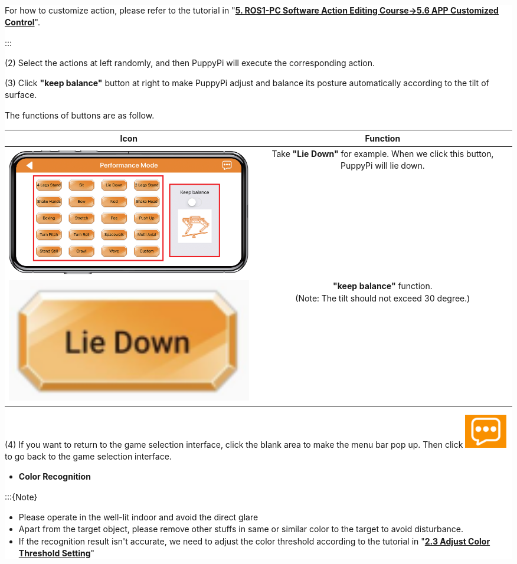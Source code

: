 For how to customize action, please refer to the tutorial in "[**5. ROS1-PC Software Action Editing Course->5.6 APP Customized Control**](https://docs.hiwonder.com/projects/PuppyPi/en/latest/docs/10_action_editing.html#app-customized-control)".

:::

(2)  Select the actions at left randomly, and then PuppyPi will execute the corresponding action.

(3) Click **"keep balance"** button at right to make PuppyPi adjust and balance its posture automatically according to the tilt of surface.

The functions of buttons are as follow.

| Icon | Function |
|:--:|:--:|
| <img src="../_static/media/chapter_2/section_2/image13.png" style="width:500px"  alt="loading" /> | Take **"Lie Down"** for example. When we click this button, PuppyPi will lie down. |
| <img src="../_static/media/chapter_2/section_2/image14.png" style="width:500px" alt="loading" /> | **"keep balance"** function.<br> (Note: The tilt should not exceed 30 degree.) |

(4)  If you want to return to the game selection interface, click the blank area to make the menu bar pop up. Then click  <img src="../_static/media/chapter_2/section_2/image11.png" style="width:70px" /> to go back to the game selection interface.

* **Color Recognition**

:::{Note}
* Please operate in the well-lit indoor and avoid the direct glare 
* Apart from the target object, please remove other stuffs in same or similar color to the target to avoid disturbance.
* If the recognition result isn't accurate, we need to adjust the color threshold according to the tutorial in "[**2.3 Adjust Color Threshold Setting**](#anchor_2_3)"
